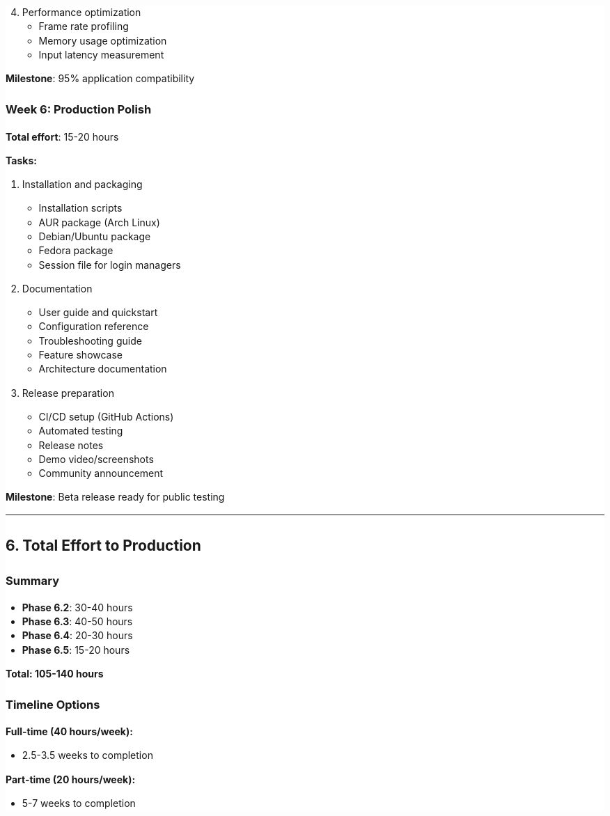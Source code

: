 4. Performance optimization
   - Frame rate profiling
   - Memory usage optimization
   - Input latency measurement

**Milestone**: 95% application compatibility

### Week 6: Production Polish
**Total effort**: 15-20 hours

**Tasks:**
1. Installation and packaging
   - Installation scripts
   - AUR package (Arch Linux)
   - Debian/Ubuntu package
   - Fedora package
   - Session file for login managers

2. Documentation
   - User guide and quickstart
   - Configuration reference
   - Troubleshooting guide
   - Feature showcase
   - Architecture documentation

3. Release preparation
   - CI/CD setup (GitHub Actions)
   - Automated testing
   - Release notes
   - Demo video/screenshots
   - Community announcement

**Milestone**: Beta release ready for public testing

---

## 6. Total Effort to Production

### Summary
- **Phase 6.2**: 30-40 hours
- **Phase 6.3**: 40-50 hours
- **Phase 6.4**: 20-30 hours
- **Phase 6.5**: 15-20 hours

**Total: 105-140 hours**

### Timeline Options

**Full-time (40 hours/week):**
- 2.5-3.5 weeks to completion

**Part-time (20 hours/week):**
- 5-7 weeks to completion
